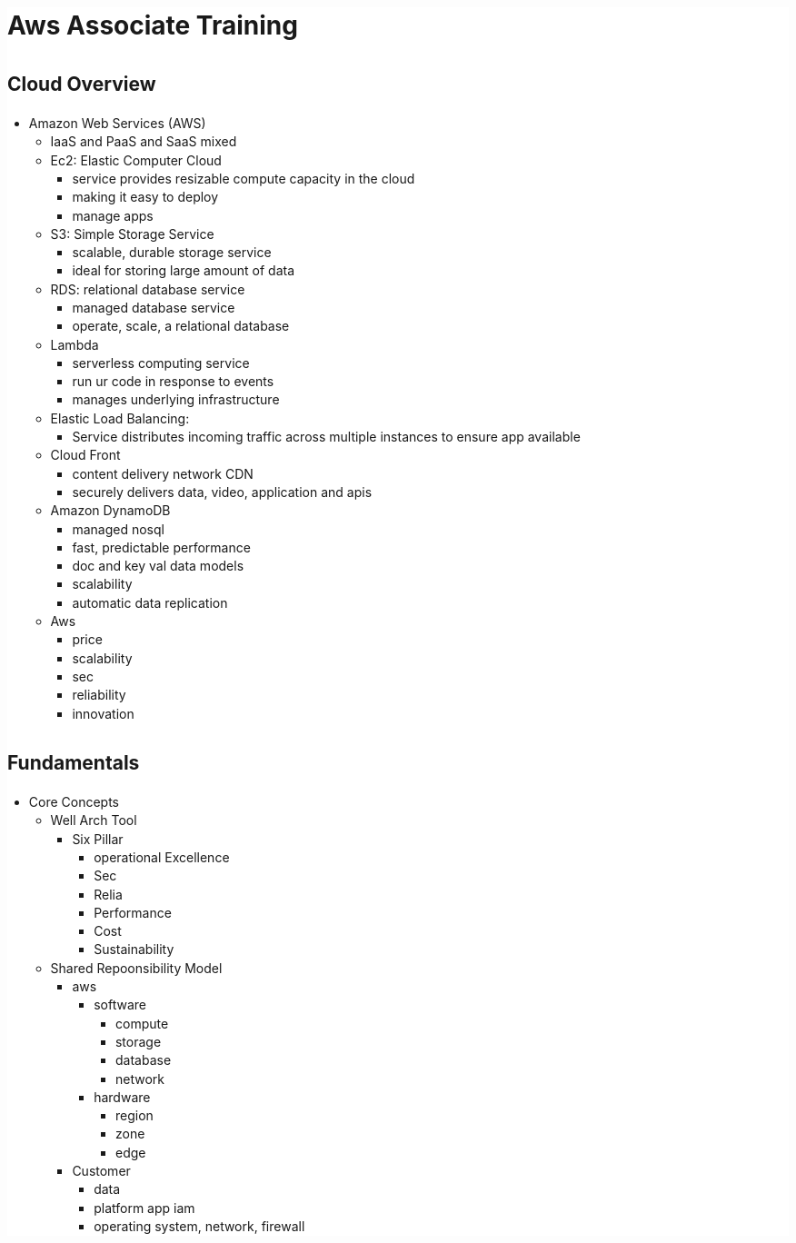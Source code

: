 ﻿# Aws Associate Training

## Cloud Overview
* Amazon Web Services (AWS)
  * IaaS and PaaS and SaaS mixed
  * Ec2: Elastic Computer Cloud
    * service provides resizable compute capacity in the cloud
    * making it easy to deploy 
    * manage apps
  * S3: Simple Storage Service
    * scalable, durable storage service
    * ideal for storing large amount of data
  * RDS: relational database service
    * managed database service
    * operate, scale, a relational database
  * Lambda
    * serverless computing service
    * run ur code in response to events
    * manages underlying infrastructure
  * Elastic Load Balancing: 
    * Service distributes incoming traffic across multiple instances to ensure app available
  * Cloud Front
    * content delivery network CDN
    * securely delivers data, video, application and apis 
  * Amazon DynamoDB
    * managed nosql
    * fast, predictable performance
    * doc and key val data models
    * scalability
    * automatic data replication 
  * Aws
    * price
    * scalability
    * sec
    * reliability
    * innovation

## Fundamentals
* Core Concepts
  * Well Arch Tool
    * Six Pillar
      * operational Excellence
      * Sec
      * Relia
      * Performance
      * Cost
      * Sustainability
  * Shared Repoonsibility Model
    * aws
      * software
        * compute
        * storage
        * database
        * network
      * hardware
        * region
        * zone
        * edge
    * Customer
      * data
      * platform app iam
      * operating system, network, firewall